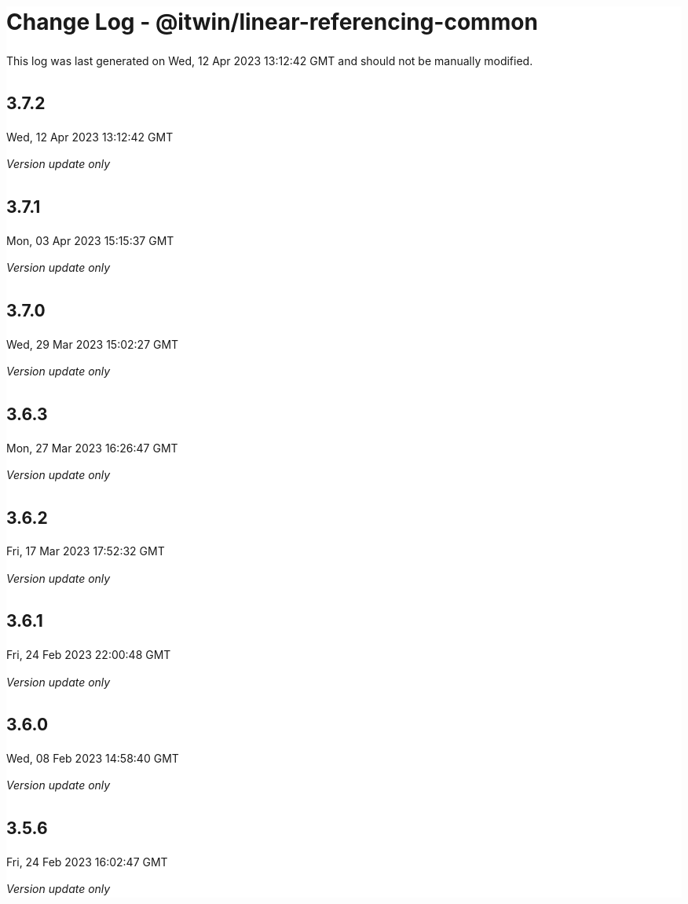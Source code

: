# Change Log - @itwin/linear-referencing-common

This log was last generated on Wed, 12 Apr 2023 13:12:42 GMT and should not be manually modified.

## 3.7.2

Wed, 12 Apr 2023 13:12:42 GMT

_Version update only_

## 3.7.1

Mon, 03 Apr 2023 15:15:37 GMT

_Version update only_

## 3.7.0

Wed, 29 Mar 2023 15:02:27 GMT

_Version update only_

## 3.6.3

Mon, 27 Mar 2023 16:26:47 GMT

_Version update only_

## 3.6.2

Fri, 17 Mar 2023 17:52:32 GMT

_Version update only_

## 3.6.1

Fri, 24 Feb 2023 22:00:48 GMT

_Version update only_

## 3.6.0

Wed, 08 Feb 2023 14:58:40 GMT

_Version update only_

## 3.5.6

Fri, 24 Feb 2023 16:02:47 GMT

_Version update only_
